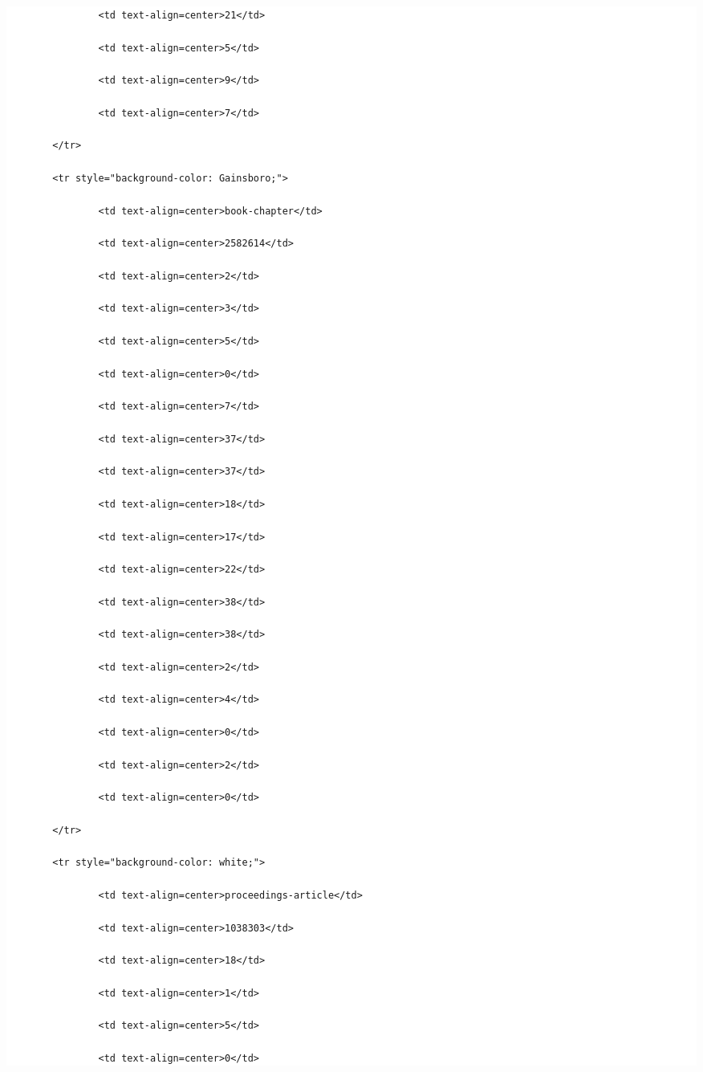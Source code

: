                     <td text-align=center>21</td>
                
                    <td text-align=center>5</td>
                
                    <td text-align=center>9</td>
                
                    <td text-align=center>7</td>
                
            </tr>
        
            <tr style="background-color: Gainsboro;">
                
                    <td text-align=center>book-chapter</td>
                
                    <td text-align=center>2582614</td>
                
                    <td text-align=center>2</td>
                
                    <td text-align=center>3</td>
                
                    <td text-align=center>5</td>
                
                    <td text-align=center>0</td>
                
                    <td text-align=center>7</td>
                
                    <td text-align=center>37</td>
                
                    <td text-align=center>37</td>
                
                    <td text-align=center>18</td>
                
                    <td text-align=center>17</td>
                
                    <td text-align=center>22</td>
                
                    <td text-align=center>38</td>
                
                    <td text-align=center>38</td>
                
                    <td text-align=center>2</td>
                
                    <td text-align=center>4</td>
                
                    <td text-align=center>0</td>
                
                    <td text-align=center>2</td>
                
                    <td text-align=center>0</td>
                
            </tr>
        
            <tr style="background-color: white;">
                
                    <td text-align=center>proceedings-article</td>
                
                    <td text-align=center>1038303</td>
                
                    <td text-align=center>18</td>
                
                    <td text-align=center>1</td>
                
                    <td text-align=center>5</td>
                
                    <td text-align=center>0</td>
                